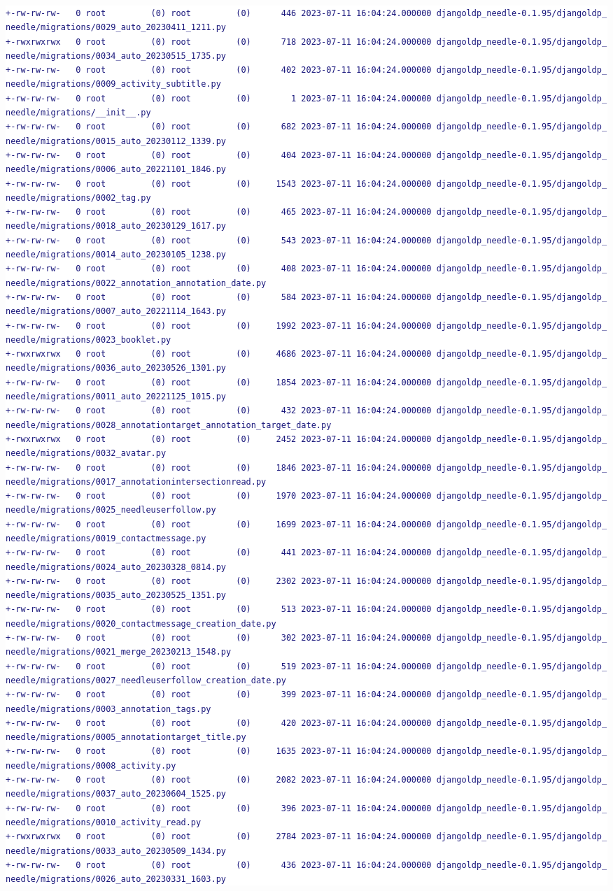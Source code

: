 ```diff
+-rw-rw-rw-   0 root         (0) root         (0)      446 2023-07-11 16:04:24.000000 djangoldp_needle-0.1.95/djangoldp_needle/migrations/0029_auto_20230411_1211.py
+-rwxrwxrwx   0 root         (0) root         (0)      718 2023-07-11 16:04:24.000000 djangoldp_needle-0.1.95/djangoldp_needle/migrations/0034_auto_20230515_1735.py
+-rw-rw-rw-   0 root         (0) root         (0)      402 2023-07-11 16:04:24.000000 djangoldp_needle-0.1.95/djangoldp_needle/migrations/0009_activity_subtitle.py
+-rw-rw-rw-   0 root         (0) root         (0)        1 2023-07-11 16:04:24.000000 djangoldp_needle-0.1.95/djangoldp_needle/migrations/__init__.py
+-rw-rw-rw-   0 root         (0) root         (0)      682 2023-07-11 16:04:24.000000 djangoldp_needle-0.1.95/djangoldp_needle/migrations/0015_auto_20230112_1339.py
+-rw-rw-rw-   0 root         (0) root         (0)      404 2023-07-11 16:04:24.000000 djangoldp_needle-0.1.95/djangoldp_needle/migrations/0006_auto_20221101_1846.py
+-rw-rw-rw-   0 root         (0) root         (0)     1543 2023-07-11 16:04:24.000000 djangoldp_needle-0.1.95/djangoldp_needle/migrations/0002_tag.py
+-rw-rw-rw-   0 root         (0) root         (0)      465 2023-07-11 16:04:24.000000 djangoldp_needle-0.1.95/djangoldp_needle/migrations/0018_auto_20230129_1617.py
+-rw-rw-rw-   0 root         (0) root         (0)      543 2023-07-11 16:04:24.000000 djangoldp_needle-0.1.95/djangoldp_needle/migrations/0014_auto_20230105_1238.py
+-rw-rw-rw-   0 root         (0) root         (0)      408 2023-07-11 16:04:24.000000 djangoldp_needle-0.1.95/djangoldp_needle/migrations/0022_annotation_annotation_date.py
+-rw-rw-rw-   0 root         (0) root         (0)      584 2023-07-11 16:04:24.000000 djangoldp_needle-0.1.95/djangoldp_needle/migrations/0007_auto_20221114_1643.py
+-rw-rw-rw-   0 root         (0) root         (0)     1992 2023-07-11 16:04:24.000000 djangoldp_needle-0.1.95/djangoldp_needle/migrations/0023_booklet.py
+-rwxrwxrwx   0 root         (0) root         (0)     4686 2023-07-11 16:04:24.000000 djangoldp_needle-0.1.95/djangoldp_needle/migrations/0036_auto_20230526_1301.py
+-rw-rw-rw-   0 root         (0) root         (0)     1854 2023-07-11 16:04:24.000000 djangoldp_needle-0.1.95/djangoldp_needle/migrations/0011_auto_20221125_1015.py
+-rw-rw-rw-   0 root         (0) root         (0)      432 2023-07-11 16:04:24.000000 djangoldp_needle-0.1.95/djangoldp_needle/migrations/0028_annotationtarget_annotation_target_date.py
+-rwxrwxrwx   0 root         (0) root         (0)     2452 2023-07-11 16:04:24.000000 djangoldp_needle-0.1.95/djangoldp_needle/migrations/0032_avatar.py
+-rw-rw-rw-   0 root         (0) root         (0)     1846 2023-07-11 16:04:24.000000 djangoldp_needle-0.1.95/djangoldp_needle/migrations/0017_annotationintersectionread.py
+-rw-rw-rw-   0 root         (0) root         (0)     1970 2023-07-11 16:04:24.000000 djangoldp_needle-0.1.95/djangoldp_needle/migrations/0025_needleuserfollow.py
+-rw-rw-rw-   0 root         (0) root         (0)     1699 2023-07-11 16:04:24.000000 djangoldp_needle-0.1.95/djangoldp_needle/migrations/0019_contactmessage.py
+-rw-rw-rw-   0 root         (0) root         (0)      441 2023-07-11 16:04:24.000000 djangoldp_needle-0.1.95/djangoldp_needle/migrations/0024_auto_20230328_0814.py
+-rw-rw-rw-   0 root         (0) root         (0)     2302 2023-07-11 16:04:24.000000 djangoldp_needle-0.1.95/djangoldp_needle/migrations/0035_auto_20230525_1351.py
+-rw-rw-rw-   0 root         (0) root         (0)      513 2023-07-11 16:04:24.000000 djangoldp_needle-0.1.95/djangoldp_needle/migrations/0020_contactmessage_creation_date.py
+-rw-rw-rw-   0 root         (0) root         (0)      302 2023-07-11 16:04:24.000000 djangoldp_needle-0.1.95/djangoldp_needle/migrations/0021_merge_20230213_1548.py
+-rw-rw-rw-   0 root         (0) root         (0)      519 2023-07-11 16:04:24.000000 djangoldp_needle-0.1.95/djangoldp_needle/migrations/0027_needleuserfollow_creation_date.py
+-rw-rw-rw-   0 root         (0) root         (0)      399 2023-07-11 16:04:24.000000 djangoldp_needle-0.1.95/djangoldp_needle/migrations/0003_annotation_tags.py
+-rw-rw-rw-   0 root         (0) root         (0)      420 2023-07-11 16:04:24.000000 djangoldp_needle-0.1.95/djangoldp_needle/migrations/0005_annotationtarget_title.py
+-rw-rw-rw-   0 root         (0) root         (0)     1635 2023-07-11 16:04:24.000000 djangoldp_needle-0.1.95/djangoldp_needle/migrations/0008_activity.py
+-rw-rw-rw-   0 root         (0) root         (0)     2082 2023-07-11 16:04:24.000000 djangoldp_needle-0.1.95/djangoldp_needle/migrations/0037_auto_20230604_1525.py
+-rw-rw-rw-   0 root         (0) root         (0)      396 2023-07-11 16:04:24.000000 djangoldp_needle-0.1.95/djangoldp_needle/migrations/0010_activity_read.py
+-rwxrwxrwx   0 root         (0) root         (0)     2784 2023-07-11 16:04:24.000000 djangoldp_needle-0.1.95/djangoldp_needle/migrations/0033_auto_20230509_1434.py
+-rw-rw-rw-   0 root         (0) root         (0)      436 2023-07-11 16:04:24.000000 djangoldp_needle-0.1.95/djangoldp_needle/migrations/0026_auto_20230331_1603.py
```